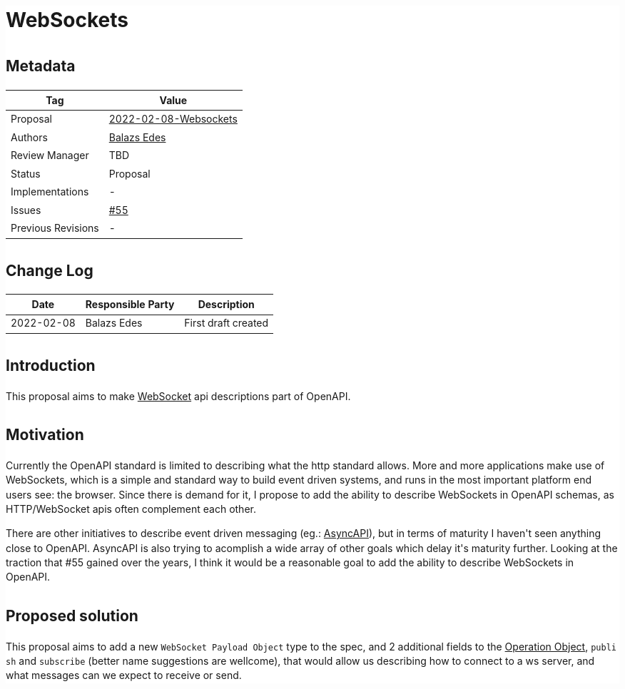 # WebSockets

## Metadata

| Tag                | Value                                                                                                                |
| ------------------ | -------------------------------------------------------------------------------------------------------------------- |
| Proposal           | [2022-02-08-Websockets](https://github.com/OAI/OpenAPI-Specification/tree/main/proposals/2022-02-08-Websockets.md) |
| Authors            | [Balazs Edes](https://github.com/bali182)                                                                            |
| Review Manager     | TBD                                                                                                                  |
| Status             | Proposal                                                                                                             |
| Implementations    | -                                                                                                                    |
| Issues             | [#55](https://github.com/OAI/OpenAPI-Specification/issues/55)                                                        |
| Previous Revisions | -                                                                                                                    |

## Change Log

| Date       | Responsible Party | Description         |
| ---------- | ----------------- | ------------------- |
| 2022-02-08 | Balazs Edes       | First draft created |

## Introduction

This proposal aims to make [WebSocket](https://hu.wikipedia.org/wiki/WebSocket) api descriptions part of OpenAPI.

## Motivation

Currently the OpenAPI standard is limited to describing what the http standard allows. More and more applications make use of WebSockets, which is a simple and standard way to build event driven systems, and runs in the most important platform end users see: the browser. Since there is demand for it, I propose to add the ability to describe WebSockets in OpenAPI schemas, as HTTP/WebSocket apis often complement each other.

There are other initiatives to describe event driven messaging (eg.: [AsyncAPI](https://www.asyncapi.com)), but in terms of maturity I haven't seen anything close to OpenAPI. AsyncAPI is also trying to acomplish a wide array of other goals which delay it's maturity further. Looking at the traction that #55 gained over the years, I think it would be a reasonable goal to add the ability to describe WebSockets in OpenAPI.

## Proposed solution

This proposal aims to add a new `WebSocket Payload Object` type to the spec, and 2 additional fields to the [Operation Object](https://swagger.io/specification/#operation-object), `publish` and `subscribe` (better name suggestions are wellcome), that would allow us describing how to connect to a ws server, and what messages can we expect to receive or send.
